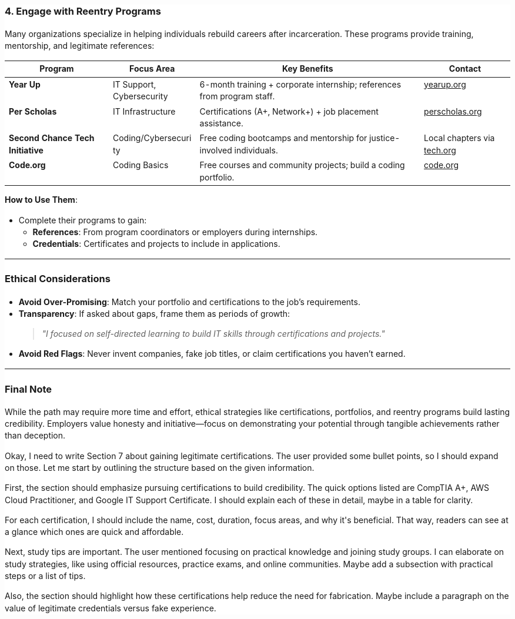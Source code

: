 
### **4. Engage with Reentry Programs**  
Many organizations specialize in helping individuals rebuild careers after incarceration. These programs provide training, mentorship, and legitimate references:  

| **Program**                     | **Focus Area**               | **Key Benefits**                                                                 | **Contact**                          |  
|---------------------------------|------------------------------|---------------------------------------------------------------------------------|--------------------------------------|  
| **Year Up**                     | IT Support, Cybersecurity    | 6-month training + corporate internship; references from program staff.          | [yearup.org](https://www.yearup.org) |  
| **Per Scholas**                 | IT Infrastructure            | Certifications (A+, Network+) + job placement assistance.                        | [perscholas.org](https://www.perscholas.org) |  
| **Second Chance Tech Initiative** | Coding/Cybersecurity        | Free coding bootcamps and mentorship for justice-involved individuals.            | Local chapters via [tech.org](https://tech.org) |  
| **Code.org**                    | Coding Basics                | Free courses and community projects; build a coding portfolio.                    | [code.org](https://code.org)         |  

**How to Use Them**:  
- Complete their programs to gain:  
  - **References**: From program coordinators or employers during internships.  
  - **Credentials**: Certificates and projects to include in applications.  

---

### **Ethical Considerations**  
- **Avoid Over-Promising**: Match your portfolio and certifications to the job’s requirements.  
- **Transparency**: If asked about gaps, frame them as periods of growth:  
  > *"I focused on self-directed learning to build IT skills through certifications and projects."*  
- **Avoid Red Flags**: Never invent companies, fake job titles, or claim certifications you haven’t earned.  

---

### **Final Note**  
While the path may require more time and effort, ethical strategies like certifications, portfolios, and reentry programs build lasting credibility. Employers value honesty and initiative—focus on demonstrating your potential through tangible achievements rather than deception.


Okay, I need to write Section 7 about gaining legitimate certifications. The user provided some bullet points, so I should expand on those. Let me start by outlining the structure based on the given information.

First, the section should emphasize pursuing certifications to build credibility. The quick options listed are CompTIA A+, AWS Cloud Practitioner, and Google IT Support Certificate. I should explain each of these in detail, maybe in a table for clarity. 

For each certification, I should include the name, cost, duration, focus areas, and why it's beneficial. That way, readers can see at a glance which ones are quick and affordable. 

Next, study tips are important. The user mentioned focusing on practical knowledge and joining study groups. I can elaborate on study strategies, like using official resources, practice exams, and online communities. Maybe add a subsection with practical steps or a list of tips.

Also, the section should highlight how these certifications help reduce the need for fabrication. Maybe include a paragraph on the value of legitimate credentials versus fake experience. 
